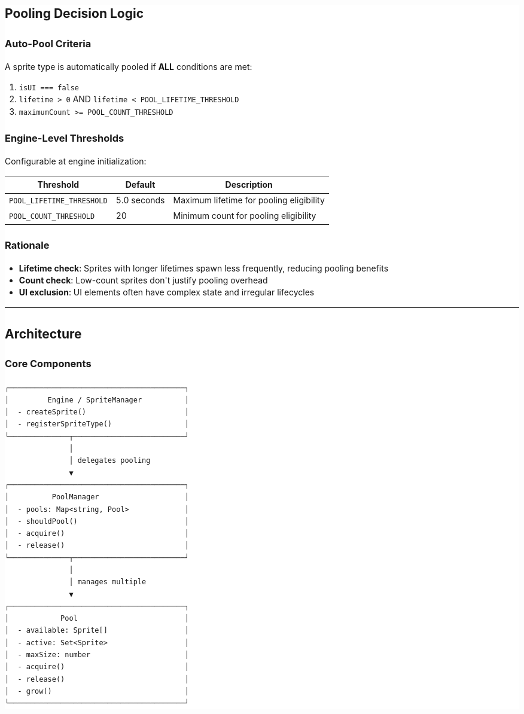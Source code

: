 
## Pooling Decision Logic

### Auto-Pool Criteria

A sprite type is automatically pooled if **ALL** conditions are met:

1. `isUI === false`
2. `lifetime > 0` AND `lifetime < POOL_LIFETIME_THRESHOLD`
3. `maximumCount >= POOL_COUNT_THRESHOLD`

### Engine-Level Thresholds

Configurable at engine initialization:

| Threshold | Default | Description |
|-----------|---------|-------------|
| `POOL_LIFETIME_THRESHOLD` | 5.0 seconds | Maximum lifetime for pooling eligibility |
| `POOL_COUNT_THRESHOLD` | 20 | Minimum count for pooling eligibility |

### Rationale

- **Lifetime check**: Sprites with longer lifetimes spawn less frequently, reducing pooling benefits
- **Count check**: Low-count sprites don't justify pooling overhead
- **UI exclusion**: UI elements often have complex state and irregular lifecycles

---

## Architecture

### Core Components

```
┌─────────────────────────────────────────┐
│         Engine / SpriteManager          │
│  - createSprite()                       │
│  - registerSpriteType()                 │
└──────────────┬──────────────────────────┘
               │
               │ delegates pooling
               ▼
┌─────────────────────────────────────────┐
│          PoolManager                    │
│  - pools: Map<string, Pool>             │
│  - shouldPool()                         │
│  - acquire()                            │
│  - release()                            │
└──────────────┬──────────────────────────┘
               │
               │ manages multiple
               ▼
┌─────────────────────────────────────────┐
│            Pool                         │
│  - available: Sprite[]                  │
│  - active: Set<Sprite>                  │
│  - maxSize: number                      │
│  - acquire()                            │
│  - release()                            │
│  - grow()                               │
└─────────────────────────────────────────┘
```
